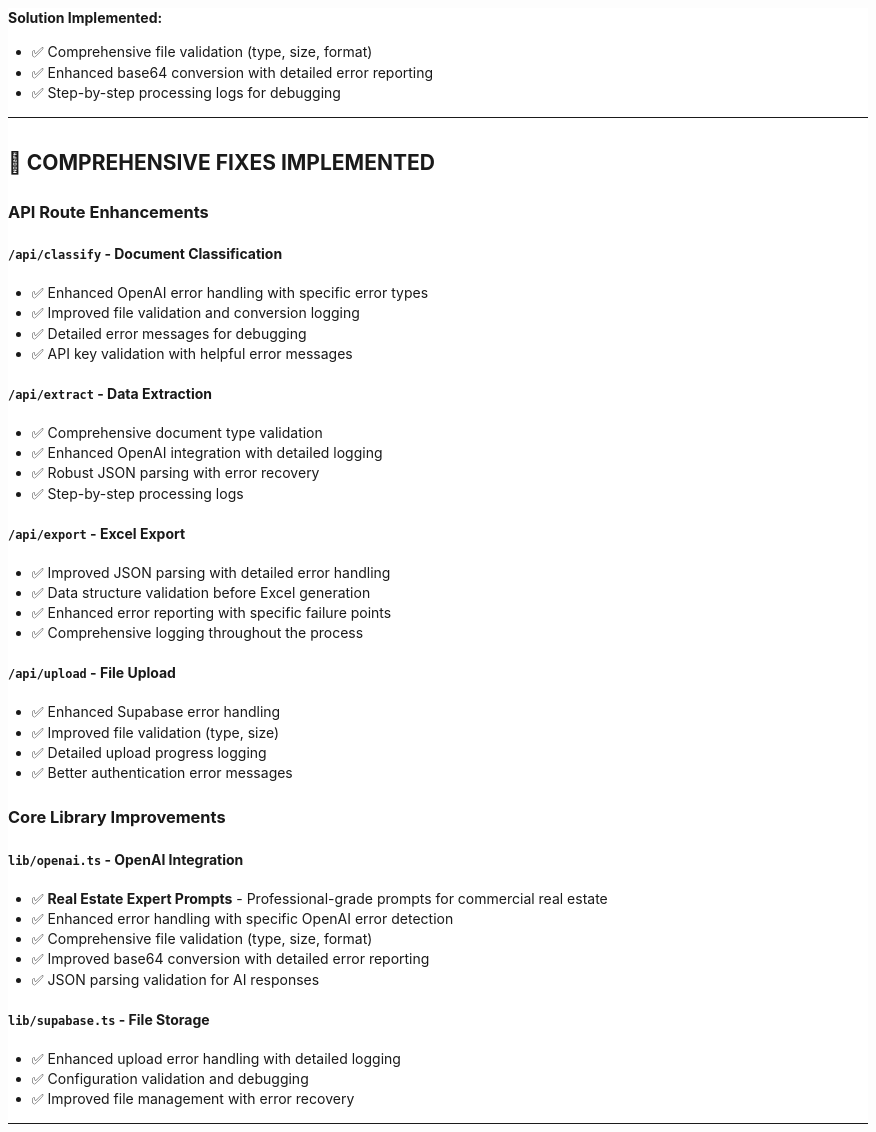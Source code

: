 **Solution Implemented:**
- ✅ Comprehensive file validation (type, size, format)
- ✅ Enhanced base64 conversion with detailed error reporting
- ✅ Step-by-step processing logs for debugging

---

## 🚀 COMPREHENSIVE FIXES IMPLEMENTED

### API Route Enhancements

#### `/api/classify` - Document Classification
- ✅ Enhanced OpenAI error handling with specific error types
- ✅ Improved file validation and conversion logging
- ✅ Detailed error messages for debugging
- ✅ API key validation with helpful error messages

#### `/api/extract` - Data Extraction  
- ✅ Comprehensive document type validation
- ✅ Enhanced OpenAI integration with detailed logging
- ✅ Robust JSON parsing with error recovery
- ✅ Step-by-step processing logs

#### `/api/export` - Excel Export
- ✅ Improved JSON parsing with detailed error handling
- ✅ Data structure validation before Excel generation
- ✅ Enhanced error reporting with specific failure points
- ✅ Comprehensive logging throughout the process

#### `/api/upload` - File Upload
- ✅ Enhanced Supabase error handling
- ✅ Improved file validation (type, size)
- ✅ Detailed upload progress logging
- ✅ Better authentication error messages

### Core Library Improvements

#### `lib/openai.ts` - OpenAI Integration
- ✅ **Real Estate Expert Prompts** - Professional-grade prompts for commercial real estate
- ✅ Enhanced error handling with specific OpenAI error detection
- ✅ Comprehensive file validation (type, size, format)
- ✅ Improved base64 conversion with detailed error reporting
- ✅ JSON parsing validation for AI responses

#### `lib/supabase.ts` - File Storage
- ✅ Enhanced upload error handling with detailed logging
- ✅ Configuration validation and debugging
- ✅ Improved file management with error recovery

---
